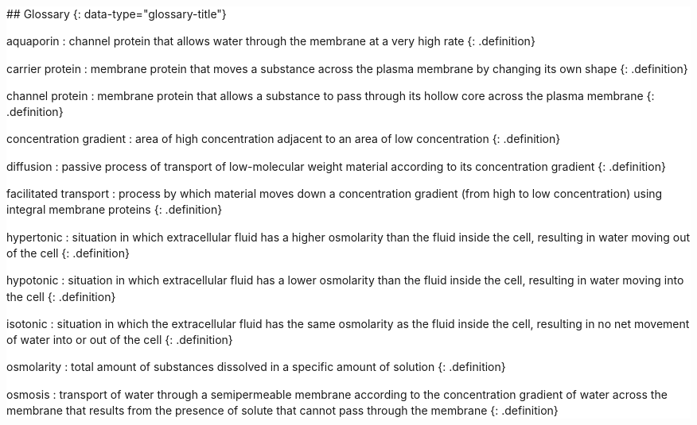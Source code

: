 </div>
</div>

<div data-type="glossary" markdown="1">
## Glossary
{: data-type="glossary-title"}

aquaporin
: channel protein that allows water through the membrane at a very high rate
{: .definition}

carrier protein
: membrane protein that moves a substance across the plasma membrane by changing its own shape
{: .definition}

channel protein
: membrane protein that allows a substance to pass through its hollow core across the plasma membrane
{: .definition}

concentration gradient
: area of high concentration adjacent to an area of low concentration
{: .definition}

diffusion
: passive process of transport of low-molecular weight material according to its concentration gradient
{: .definition}

facilitated transport
: process by which material moves down a concentration gradient (from high to low concentration) using integral membrane proteins
{: .definition}

hypertonic
: situation in which extracellular fluid has a higher osmolarity than the fluid inside the cell, resulting in water moving out of the cell
{: .definition}

hypotonic
: situation in which extracellular fluid has a lower osmolarity than the fluid inside the cell, resulting in water moving into the cell
{: .definition}

isotonic
: situation in which the extracellular fluid has the same osmolarity as the fluid inside the cell, resulting in no net movement of water into or out of the cell
{: .definition}

osmolarity
: total amount of substances dissolved in a specific amount of solution
{: .definition}

osmosis
: transport of water through a semipermeable membrane according to the concentration gradient of water across the membrane that results from the presence of solute that cannot pass through the membrane
{: .definition}
